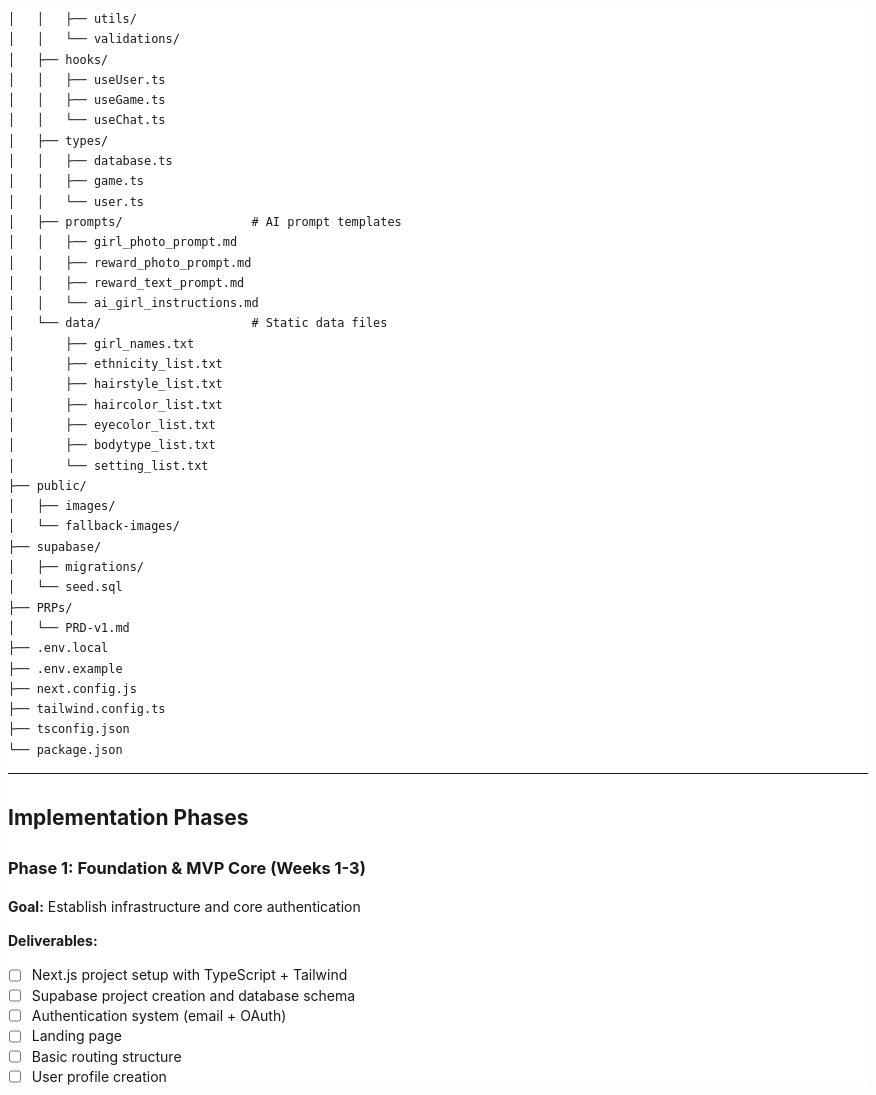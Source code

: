 ```
│   │   ├── utils/
│   │   └── validations/
│   ├── hooks/
│   │   ├── useUser.ts
│   │   ├── useGame.ts
│   │   └── useChat.ts
│   ├── types/
│   │   ├── database.ts
│   │   ├── game.ts
│   │   └── user.ts
│   ├── prompts/                  # AI prompt templates
│   │   ├── girl_photo_prompt.md
│   │   ├── reward_photo_prompt.md
│   │   ├── reward_text_prompt.md
│   │   └── ai_girl_instructions.md
│   └── data/                     # Static data files
│       ├── girl_names.txt
│       ├── ethnicity_list.txt
│       ├── hairstyle_list.txt
│       ├── haircolor_list.txt
│       ├── eyecolor_list.txt
│       ├── bodytype_list.txt
│       └── setting_list.txt
├── public/
│   ├── images/
│   └── fallback-images/
├── supabase/
│   ├── migrations/
│   └── seed.sql
├── PRPs/
│   └── PRD-v1.md
├── .env.local
├── .env.example
├── next.config.js
├── tailwind.config.ts
├── tsconfig.json
└── package.json
```

---

## Implementation Phases

### Phase 1: Foundation & MVP Core (Weeks 1-3)

**Goal:** Establish infrastructure and core authentication

**Deliverables:**
- [ ] Next.js project setup with TypeScript + Tailwind
- [ ] Supabase project creation and database schema
- [ ] Authentication system (email + OAuth)
- [ ] Landing page
- [ ] Basic routing structure
- [ ] User profile creation
